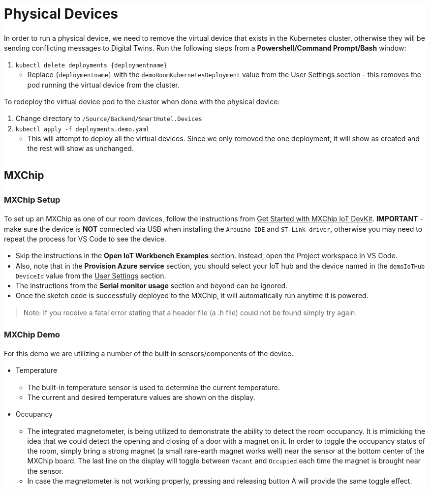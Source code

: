 # Physical Devices

In order to run a physical device, we need to remove the virtual device that exists in the Kubernetes cluster, otherwise they will be sending conflicting messages to Digital Twins. Run the following steps from a **Powershell/Command Prompt/Bash** window:

1. `kubectl delete deployments {deploymentname}`
   * Replace `{deploymentname}` with the `demoRoomKubernetesDeployment` value from the [User Settings](#User-Settings) section - this removes the pod running the virtual device from the cluster.

To redeploy the virtual device pod to the cluster when done with the physical device:
1. Change directory to `/Source/Backend/SmartHotel.Devices`
2. `kubectl apply -f deployments.demo.yaml`
   * This will attempt to deploy all the virtual devices. Since we only removed the one deployment, it will show as created and the rest will show as unchanged.

## MXChip

### MXChip Setup
To set up an MXChip as one of our room devices, follow the instructions from [Get Started with MXChip IoT DevKit](https://github.com/Microsoft/vscode-iot-workbench/blob/master/docs/iot-devkit/devkit-get-started.md). **IMPORTANT** - make sure the device is **NOT** connected via USB when installing the `Arduino IDE` and `ST-Link driver`, otherwise you may need to repeat the process for VS Code to see the device.
* Skip the instructions in the **Open IoT Workbench Examples** section. Instead, open the [Project workspace](./Source/Backend/SmartHotel.PhysicalDevices/SmartHotel.PhysicalDevices.MXChip/project.code-workspace) in VS Code.
* Also, note that in the **Provision Azure service** section, you should select your IoT hub and the device named in the `demoIoTHubDeviceId` value from the [User Settings](#User-Settings) section.
* The instructions from the **Serial monitor usage** section and beyond can be ignored.
* Once the sketch code is successfully deployed to the MXChip, it will automatically run anytime it is powered.

>Note: If you receive a fatal error stating that a header file (a .h file) could not be found simply try again.

### MXChip Demo
For this demo we are utilizing a number of the built in sensors/components of the device.

* Temperature
  * The built-in temperature sensor is used to determine the current temperature.
  * The current and desired temperature values are shown on the display.

* Occupancy
  * The integrated magnetometer, is being utilized to demonstrate the ability to detect the room occupancy. It is mimicking the idea that we could detect the opening and closing of a door with a magnet on it. In order to toggle the occupancy status of the room, simply bring a strong magnet (a small rare-earth magnet works well) near the sensor at the bottom center of the MXChip board. The last line on the display will toggle between `Vacant` and `Occupied` each time the magnet is brought near the sensor.
  * In case the magnetometer is not working properly, pressing and releasing button A will provide the same toggle effect.
